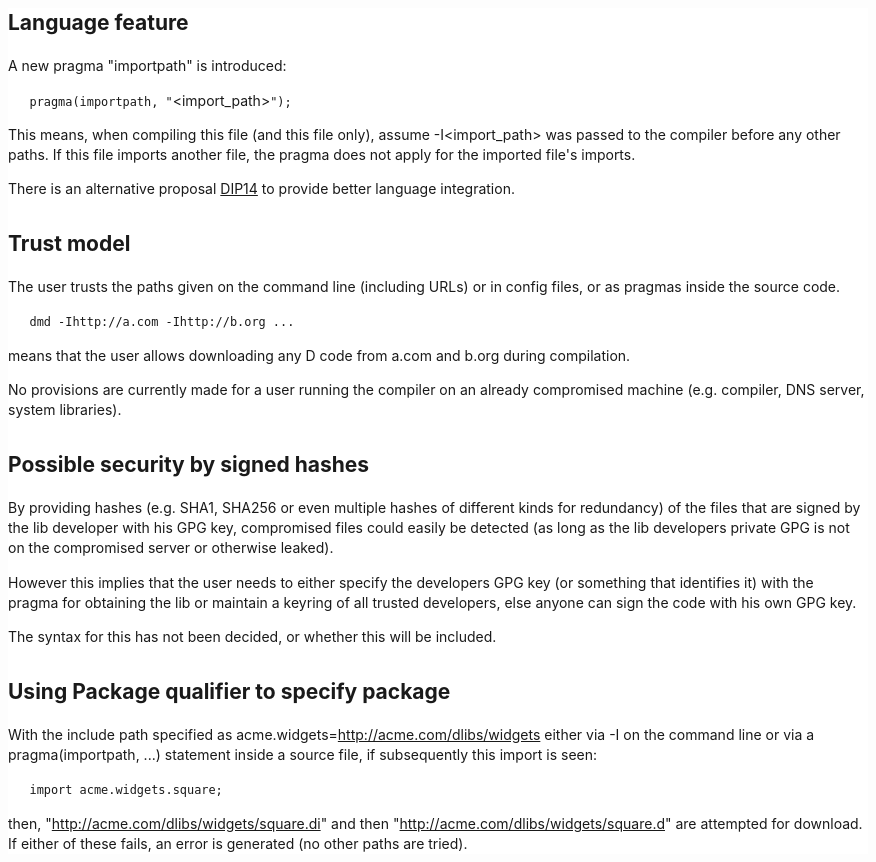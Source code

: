 Language feature
----------------

A new pragma "importpath" is introduced:

`   pragma(importpath, "`<import_path>`");`

This means, when compiling this file (and this file only), assume
-I<import_path> was passed to the compiler before any other paths. If
this file imports another file, the pragma does not apply for the
imported file's imports.

There is an alternative proposal [DIP14](DIP14 "wikilink") to provide
better language integration.

Trust model
-----------

The user trusts the paths given on the command line (including URLs) or
in config files, or as pragmas inside the source code.

`   dmd -Ihttp://a.com -Ihttp://b.org ...`

means that the user allows downloading any D code from a.com and b.org
during compilation.

No provisions are currently made for a user running the compiler on an
already compromised machine (e.g. compiler, DNS server, system
libraries).

Possible security by signed hashes
----------------------------------

By providing hashes (e.g. SHA1, SHA256 or even multiple hashes of
different kinds for redundancy) of the files that are signed by the lib
developer with his GPG key, compromised files could easily be detected
(as long as the lib developers private GPG is not on the compromised
server or otherwise leaked).

However this implies that the user needs to either specify the
developers GPG key (or something that identifies it) with the pragma for
obtaining the lib or maintain a keyring of all trusted developers, else
anyone can sign the code with his own GPG key.

The syntax for this has not been decided, or whether this will be
included.

Using Package qualifier to specify package
------------------------------------------

With the include path specified as
acme.widgets=<http://acme.com/dlibs/widgets> either via -I on the
command line or via a pragma(importpath, ...) statement inside a source
file, if subsequently this import is seen:

`   import acme.widgets.square; `

then, "<http://acme.com/dlibs/widgets/square.di>" and then
"<http://acme.com/dlibs/widgets/square.d>" are attempted for download.
If either of these fails, an error is generated (no other paths are
tried).
